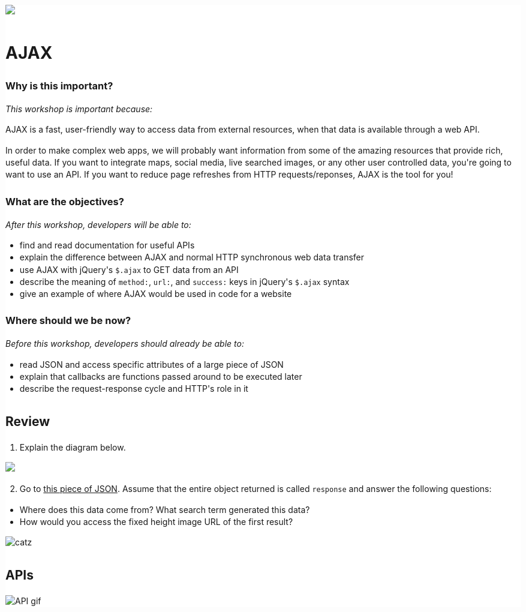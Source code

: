 

![](https://ga-dash.s3.amazonaws.com/production/assets/logo-9f88ae6c9c3871690e33280fcf557f33.png)

# AJAX

### Why is this important?

*This workshop is important because:*

AJAX is a fast, user-friendly way to access data from external resources, when that data is available through a web API.

In order to make complex web apps, we will probably want information from some of the amazing resources that provide rich, useful data. If you want to integrate maps, social media, live searched images, or any other user controlled data, you're going to want to use an API. If you want to reduce page refreshes from HTTP requests/reponses, AJAX is the tool for you!

### What are the objectives?

*After this workshop, developers will be able to:*

- find and read documentation for useful APIs
- explain the difference between AJAX and normal HTTP synchronous web data transfer 
- use AJAX with jQuery's `$.ajax` to GET data from an API
- describe the meaning of `method:`, `url:`, and `success:` keys in jQuery's `$.ajax` syntax
- give an example of where AJAX would be used in code for a website

### Where should we be now?

*Before this workshop, developers should already be able to:*

- read JSON and access specific attributes of a large piece of JSON
- explain that callbacks are functions passed around to be executed later
- describe the request-response cycle and HTTP's role in it

## Review


1.  Explain the diagram below. 

   ![](https://cloud.githubusercontent.com/assets/3010270/13685348/dc94566e-e6c4-11e5-80f6-706d28da26c3.png)

2. Go to [this piece of JSON](http://api.giphy.com/v1/gifs/search?q=cats&api_key=dc6zaTOxFJmzC). Assume that the entire object returned is called `response` and answer the following questions:

  - Where does this data come from? What search term generated this data?
  - How would you access the fixed height image URL of the first result?

![catz](http://media2.giphy.com/media/3o72EX5QZ9N9d51dqo/200.gif)


## APIs
![API gif](https://github.com/Giphy/GiphyAPI/blob/master/api_giphy_header.gif?raw=true)

